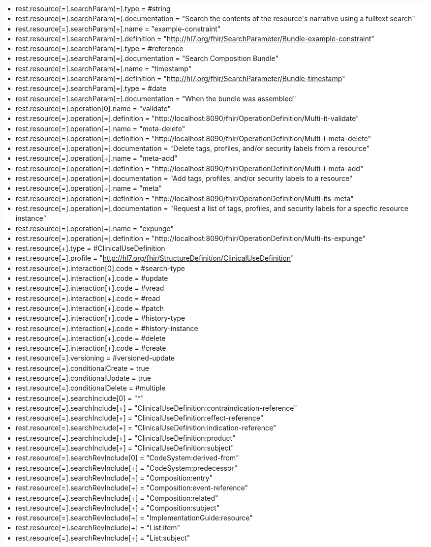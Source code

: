 * rest.resource[=].searchParam[=].type = #string
* rest.resource[=].searchParam[=].documentation = "Search the contents of the resource's narrative using a fulltext search"
* rest.resource[=].searchParam[+].name = "example-constraint"
* rest.resource[=].searchParam[=].definition = "http://hl7.org/fhir/SearchParameter/Bundle-example-constraint"
* rest.resource[=].searchParam[=].type = #reference
* rest.resource[=].searchParam[=].documentation = "Search Composition Bundle"
* rest.resource[=].searchParam[+].name = "timestamp"
* rest.resource[=].searchParam[=].definition = "http://hl7.org/fhir/SearchParameter/Bundle-timestamp"
* rest.resource[=].searchParam[=].type = #date
* rest.resource[=].searchParam[=].documentation = "When the bundle was assembled"
* rest.resource[=].operation[0].name = "validate"
* rest.resource[=].operation[=].definition = "http://localhost:8090/fhir/OperationDefinition/Multi-it-validate"
* rest.resource[=].operation[+].name = "meta-delete"
* rest.resource[=].operation[=].definition = "http://localhost:8090/fhir/OperationDefinition/Multi-i-meta-delete"
* rest.resource[=].operation[=].documentation = "Delete tags, profiles, and/or security labels from a resource"
* rest.resource[=].operation[+].name = "meta-add"
* rest.resource[=].operation[=].definition = "http://localhost:8090/fhir/OperationDefinition/Multi-i-meta-add"
* rest.resource[=].operation[=].documentation = "Add tags, profiles, and/or security labels to a resource"
* rest.resource[=].operation[+].name = "meta"
* rest.resource[=].operation[=].definition = "http://localhost:8090/fhir/OperationDefinition/Multi-its-meta"
* rest.resource[=].operation[=].documentation = "Request a list of tags, profiles, and security labels for a specfic resource instance"
* rest.resource[=].operation[+].name = "expunge"
* rest.resource[=].operation[=].definition = "http://localhost:8090/fhir/OperationDefinition/Multi-its-expunge"
* rest.resource[+].type = #ClinicalUseDefinition
* rest.resource[=].profile = "http://hl7.org/fhir/StructureDefinition/ClinicalUseDefinition"
* rest.resource[=].interaction[0].code = #search-type
* rest.resource[=].interaction[+].code = #update
* rest.resource[=].interaction[+].code = #vread
* rest.resource[=].interaction[+].code = #read
* rest.resource[=].interaction[+].code = #patch
* rest.resource[=].interaction[+].code = #history-type
* rest.resource[=].interaction[+].code = #history-instance
* rest.resource[=].interaction[+].code = #delete
* rest.resource[=].interaction[+].code = #create
* rest.resource[=].versioning = #versioned-update
* rest.resource[=].conditionalCreate = true
* rest.resource[=].conditionalUpdate = true
* rest.resource[=].conditionalDelete = #multiple
* rest.resource[=].searchInclude[0] = "*"
* rest.resource[=].searchInclude[+] = "ClinicalUseDefinition:contraindication-reference"
* rest.resource[=].searchInclude[+] = "ClinicalUseDefinition:effect-reference"
* rest.resource[=].searchInclude[+] = "ClinicalUseDefinition:indication-reference"
* rest.resource[=].searchInclude[+] = "ClinicalUseDefinition:product"
* rest.resource[=].searchInclude[+] = "ClinicalUseDefinition:subject"
* rest.resource[=].searchRevInclude[0] = "CodeSystem:derived-from"
* rest.resource[=].searchRevInclude[+] = "CodeSystem:predecessor"
* rest.resource[=].searchRevInclude[+] = "Composition:entry"
* rest.resource[=].searchRevInclude[+] = "Composition:event-reference"
* rest.resource[=].searchRevInclude[+] = "Composition:related"
* rest.resource[=].searchRevInclude[+] = "Composition:subject"
* rest.resource[=].searchRevInclude[+] = "ImplementationGuide:resource"
* rest.resource[=].searchRevInclude[+] = "List:item"
* rest.resource[=].searchRevInclude[+] = "List:subject"